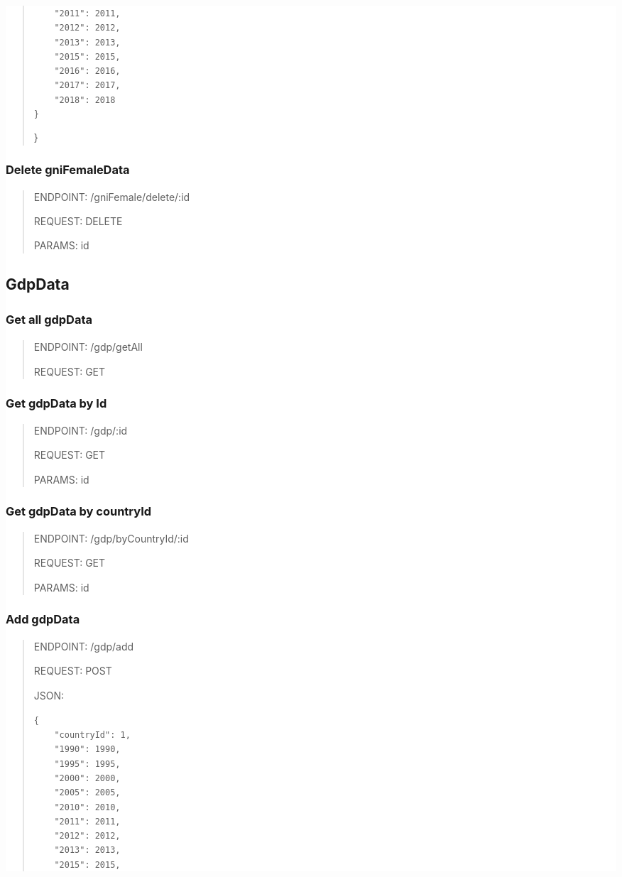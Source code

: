 >         "2011": 2011,
>         "2012": 2012,
>         "2013": 2013,
>         "2015": 2015,
>         "2016": 2016,
>         "2017": 2017,
>         "2018": 2018
>     }
> }
> 
> ```

### Delete gniFemaleData

> ENDPOINT: /gniFemale/delete/:id
>
> REQUEST: DELETE
>
> PARAMS: id

## GdpData

### Get all gdpData

>ENDPOINT: /gdp/getAll
>
>REQUEST: GET

### Get gdpData by Id

> ENDPOINT: /gdp/:id
>
> REQUEST: GET
>
> PARAMS: id

### Get gdpData by countryId

> ENDPOINT: /gdp/byCountryId/:id
>
> REQUEST: GET
>
> PARAMS: id

### Add gdpData

> ENDPOINT: /gdp/add
>
> REQUEST: POST
>
> JSON:
>
> ```
> {
>     "countryId": 1,
>     "1990": 1990,
>     "1995": 1995,
>     "2000": 2000,
>     "2005": 2005,
>     "2010": 2010,
>     "2011": 2011,
>     "2012": 2012,
>     "2013": 2013,
>     "2015": 2015,